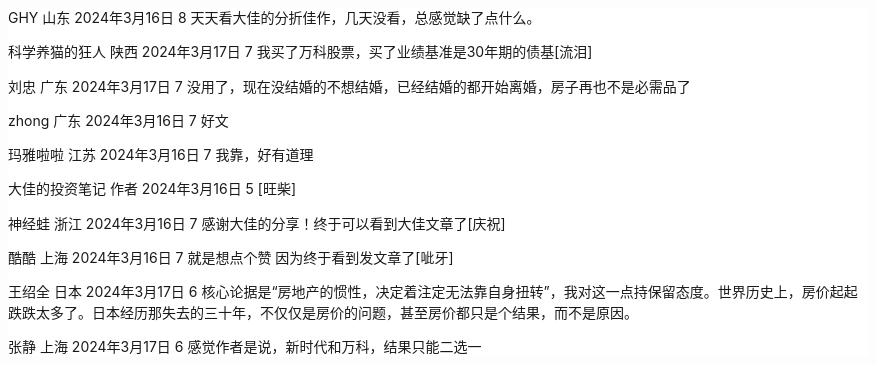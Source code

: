 GHY
山东
2024年3月16日
8
天天看大佳的分折佳作，几天没看，总感觉缺了点什么。

科学养猫的狂人
陕西
2024年3月17日
7
我买了万科股票，买了业绩基准是30年期的债基[流泪]

刘忠
广东
2024年3月17日
7
没用了，现在没结婚的不想结婚，已经结婚的都开始离婚，房子再也不是必需品了

zhong
广东
2024年3月16日
7
好文

玛雅啦啦
江苏
2024年3月16日
7
我靠，好有道理

大佳的投资笔记
作者
2024年3月16日
5
[旺柴]

神经蛙
浙江
2024年3月16日
7
感谢大佳的分享！终于可以看到大佳文章了[庆祝]

酷酷
上海
2024年3月16日
7
就是想点个赞 因为终于看到发文章了[呲牙]

王绍全
日本
2024年3月17日
6
核心论据是“房地产的惯性，决定着注定无法靠自身扭转”，我对这一点持保留态度。世界历史上，房价起起跌跌太多了。日本经历那失去的三十年，不仅仅是房价的问题，甚至房价都只是个结果，而不是原因。

张静
上海
2024年3月17日
6
感觉作者是说，新时代和万科，结果只能二选一
